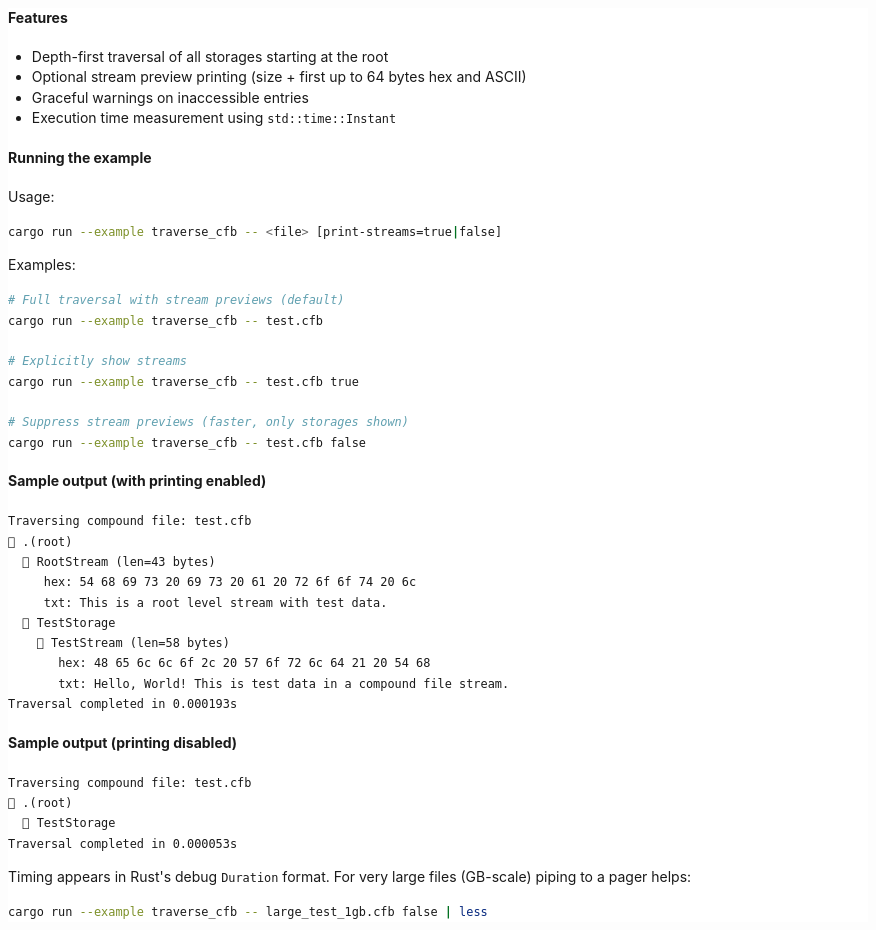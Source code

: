 #### Features

- Depth-first traversal of all storages starting at the root
- Optional stream preview printing (size + first up to 64 bytes hex and ASCII)
- Graceful warnings on inaccessible entries
- Execution time measurement using `std::time::Instant`

#### Running the example

Usage:
```bash
cargo run --example traverse_cfb -- <file> [print-streams=true|false]
```

Examples:
```bash
# Full traversal with stream previews (default)
cargo run --example traverse_cfb -- test.cfb

# Explicitly show streams
cargo run --example traverse_cfb -- test.cfb true

# Suppress stream previews (faster, only storages shown)
cargo run --example traverse_cfb -- test.cfb false
```

#### Sample output (with printing enabled)

```
Traversing compound file: test.cfb
📁 .(root)
  📄 RootStream (len=43 bytes)
     hex: 54 68 69 73 20 69 73 20 61 20 72 6f 6f 74 20 6c
     txt: This is a root level stream with test data.
  📁 TestStorage
    📄 TestStream (len=58 bytes)
       hex: 48 65 6c 6c 6f 2c 20 57 6f 72 6c 64 21 20 54 68
       txt: Hello, World! This is test data in a compound file stream.
Traversal completed in 0.000193s
```

#### Sample output (printing disabled)
```
Traversing compound file: test.cfb
📁 .(root)
  📁 TestStorage
Traversal completed in 0.000053s
```

Timing appears in Rust's debug `Duration` format. For very large files (GB-scale) piping to a pager helps:

```bash
cargo run --example traverse_cfb -- large_test_1gb.cfb false | less
```
